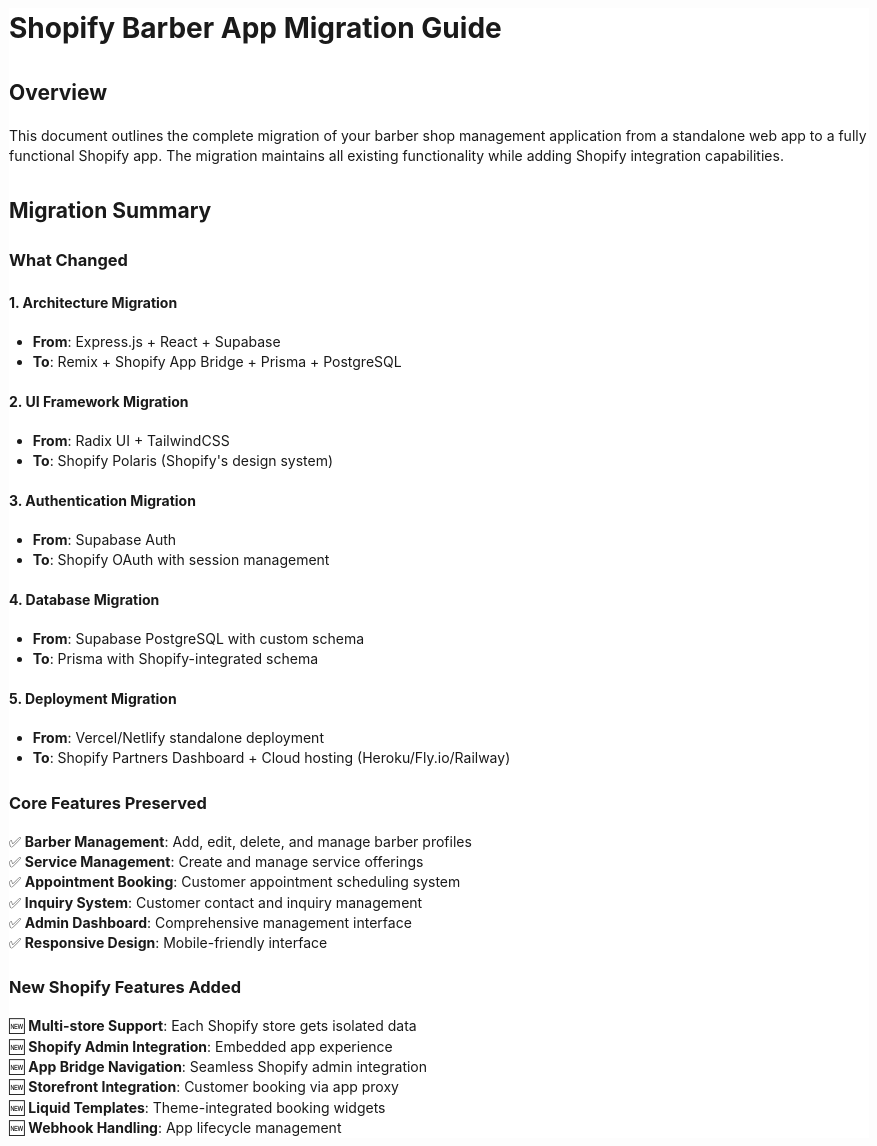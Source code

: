 # Shopify Barber App Migration Guide

## Overview

This document outlines the complete migration of your barber shop management application from a standalone web app to a fully functional Shopify app. The migration maintains all existing functionality while adding Shopify integration capabilities.

## Migration Summary

### What Changed

#### 1. **Architecture Migration**
- **From**: Express.js + React + Supabase
- **To**: Remix + Shopify App Bridge + Prisma + PostgreSQL

#### 2. **UI Framework Migration**
- **From**: Radix UI + TailwindCSS
- **To**: Shopify Polaris (Shopify's design system)

#### 3. **Authentication Migration**
- **From**: Supabase Auth
- **To**: Shopify OAuth with session management

#### 4. **Database Migration**
- **From**: Supabase PostgreSQL with custom schema
- **To**: Prisma with Shopify-integrated schema

#### 5. **Deployment Migration**
- **From**: Vercel/Netlify standalone deployment
- **To**: Shopify Partners Dashboard + Cloud hosting (Heroku/Fly.io/Railway)

### Core Features Preserved

✅ **Barber Management**: Add, edit, delete, and manage barber profiles  
✅ **Service Management**: Create and manage service offerings  
✅ **Appointment Booking**: Customer appointment scheduling system  
✅ **Inquiry System**: Customer contact and inquiry management  
✅ **Admin Dashboard**: Comprehensive management interface  
✅ **Responsive Design**: Mobile-friendly interface  

### New Shopify Features Added

🆕 **Multi-store Support**: Each Shopify store gets isolated data  
🆕 **Shopify Admin Integration**: Embedded app experience  
🆕 **App Bridge Navigation**: Seamless Shopify admin integration  
🆕 **Storefront Integration**: Customer booking via app proxy  
🆕 **Liquid Templates**: Theme-integrated booking widgets  
🆕 **Webhook Handling**: App lifecycle management  

